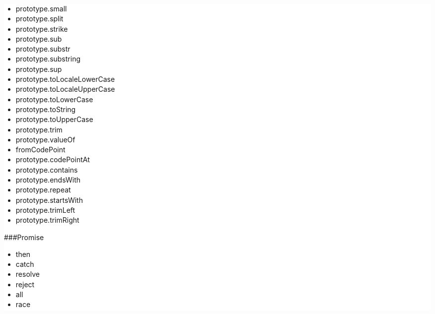* prototype.small
* prototype.split
* prototype.strike
* prototype.sub
* prototype.substr
* prototype.substring
* prototype.sup
* prototype.toLocaleLowerCase
* prototype.toLocaleUpperCase
* prototype.toLowerCase
* prototype.toString
* prototype.toUpperCase
* prototype.trim
* prototype.valueOf
* fromCodePoint
* prototype.codePointAt
* prototype.contains
* prototype.endsWith
* prototype.repeat
* prototype.startsWith
* prototype.trimLeft
* prototype.trimRight

###Promise
* then
* catch
* resolve
* reject
* all
* race